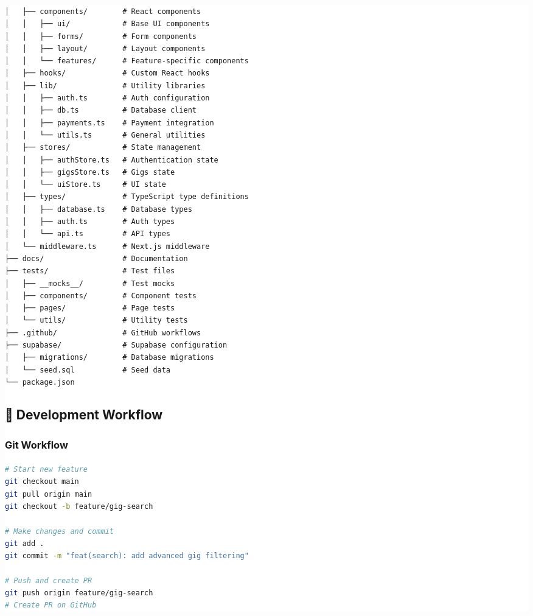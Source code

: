 ```
│   ├── components/        # React components
│   │   ├── ui/            # Base UI components
│   │   ├── forms/         # Form components
│   │   ├── layout/        # Layout components
│   │   └── features/      # Feature-specific components
│   ├── hooks/             # Custom React hooks
│   ├── lib/               # Utility libraries
│   │   ├── auth.ts        # Auth configuration
│   │   ├── db.ts          # Database client
│   │   ├── payments.ts    # Payment integration
│   │   └── utils.ts       # General utilities
│   ├── stores/            # State management
│   │   ├── authStore.ts   # Authentication state
│   │   ├── gigsStore.ts   # Gigs state
│   │   └── uiStore.ts     # UI state
│   ├── types/             # TypeScript type definitions
│   │   ├── database.ts    # Database types
│   │   ├── auth.ts        # Auth types
│   │   └── api.ts         # API types
│   └── middleware.ts      # Next.js middleware
├── docs/                  # Documentation
├── tests/                 # Test files
│   ├── __mocks__/         # Test mocks
│   ├── components/        # Component tests
│   ├── pages/             # Page tests
│   └── utils/             # Utility tests
├── .github/               # GitHub workflows
├── supabase/              # Supabase configuration
│   ├── migrations/        # Database migrations
│   └── seed.sql           # Seed data
└── package.json
```

## 🔄 Development Workflow

### Git Workflow

```bash
# Start new feature
git checkout main
git pull origin main
git checkout -b feature/gig-search

# Make changes and commit
git add .
git commit -m "feat(search): add advanced gig filtering"

# Push and create PR
git push origin feature/gig-search
# Create PR on GitHub
```
